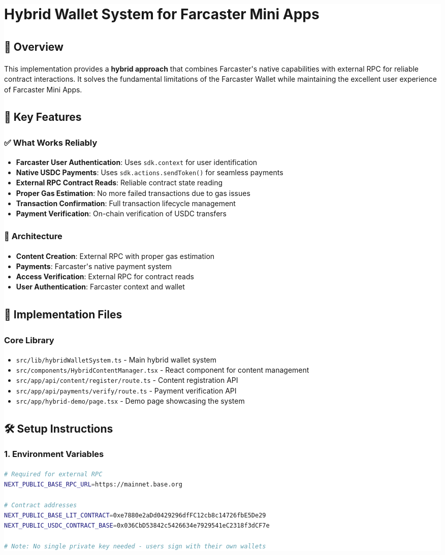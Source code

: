 # Hybrid Wallet System for Farcaster Mini Apps

## 🎯 Overview

This implementation provides a **hybrid approach** that combines Farcaster's native capabilities with external RPC for reliable contract interactions. It solves the fundamental limitations of the Farcaster Wallet while maintaining the excellent user experience of Farcaster Mini Apps.

## 🚀 Key Features

### ✅ **What Works Reliably**
- **Farcaster User Authentication**: Uses `sdk.context` for user identification
- **Native USDC Payments**: Uses `sdk.actions.sendToken()` for seamless payments
- **External RPC Contract Reads**: Reliable contract state reading
- **Proper Gas Estimation**: No more failed transactions due to gas issues
- **Transaction Confirmation**: Full transaction lifecycle management
- **Payment Verification**: On-chain verification of USDC transfers

### 🔧 **Architecture**
- **Content Creation**: External RPC with proper gas estimation
- **Payments**: Farcaster's native payment system
- **Access Verification**: External RPC for contract reads
- **User Authentication**: Farcaster context and wallet

## 📁 Implementation Files

### Core Library
- `src/lib/hybridWalletSystem.ts` - Main hybrid wallet system
- `src/components/HybridContentManager.tsx` - React component for content management
- `src/app/api/content/register/route.ts` - Content registration API
- `src/app/api/payments/verify/route.ts` - Payment verification API
- `src/app/hybrid-demo/page.tsx` - Demo page showcasing the system

## 🛠️ Setup Instructions

### 1. Environment Variables
```bash
# Required for external RPC
NEXT_PUBLIC_BASE_RPC_URL=https://mainnet.base.org

# Contract addresses
NEXT_PUBLIC_BASE_LIT_CONTRACT=0xe7880e2aDd0429296dfFC12cb8c14726fbE5De29
NEXT_PUBLIC_USDC_CONTRACT_BASE=0x036CbD53842c5426634e7929541eC2318f3dCF7e

# Note: No single private key needed - users sign with their own wallets
```

